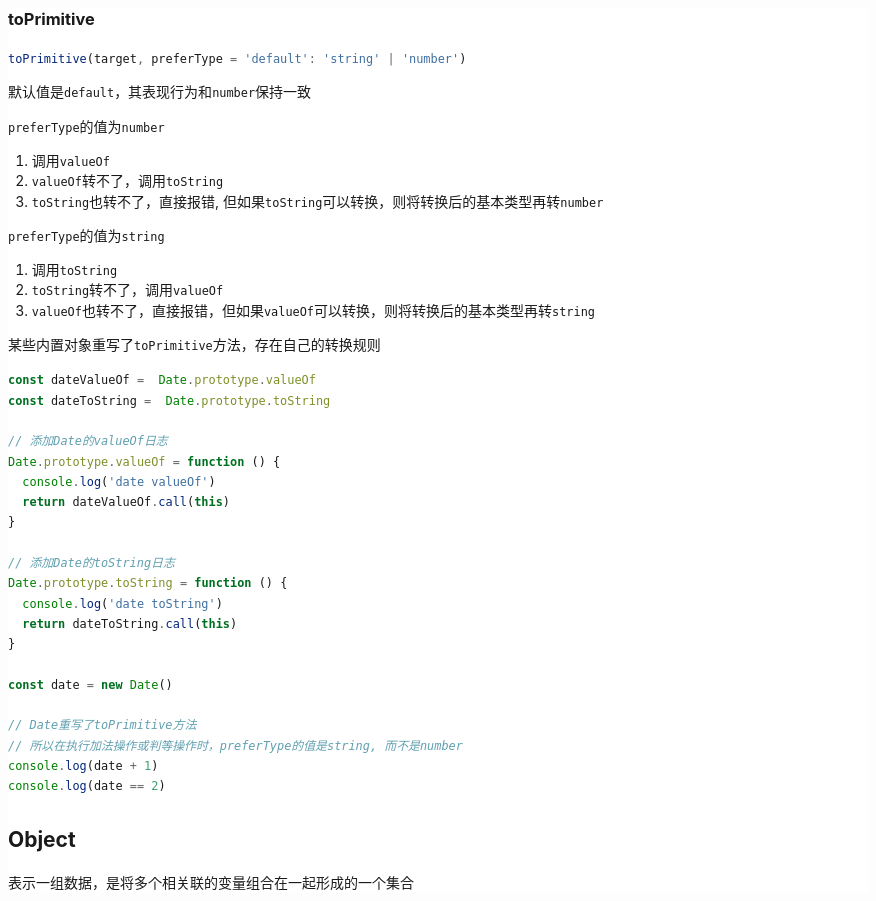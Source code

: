

### toPrimitive

```js
toPrimitive(target, preferType = 'default': 'string' | 'number')
```

默认值是`default`，其表现行为和`number`保持一致



`preferType`的值为`number`

1. 调用`valueOf`
2. `valueOf`转不了，调用`toString`
3. `toString`也转不了，直接报错, 但如果`toString`可以转换，则将转换后的基本类型再转`number`



`preferType`的值为`string`

1. 调用`toString`
2. `toString`转不了，调用`valueOf`
3. `valueOf`也转不了，直接报错，但如果`valueOf`可以转换，则将转换后的基本类型再转`string`



某些内置对象重写了`toPrimitive`方法，存在自己的转换规则

```js
const dateValueOf =  Date.prototype.valueOf
const dateToString =  Date.prototype.toString

// 添加Date的valueOf日志
Date.prototype.valueOf = function () {
  console.log('date valueOf')
  return dateValueOf.call(this)
}

// 添加Date的toString日志
Date.prototype.toString = function () {
  console.log('date toString')
  return dateToString.call(this)
}

const date = new Date()

// Date重写了toPrimitive方法
// 所以在执行加法操作或判等操作时，preferType的值是string, 而不是number
console.log(date + 1)
console.log(date == 2)
```



## Object

表示一组数据，是将多个相关联的变量组合在一起形成的一个集合
